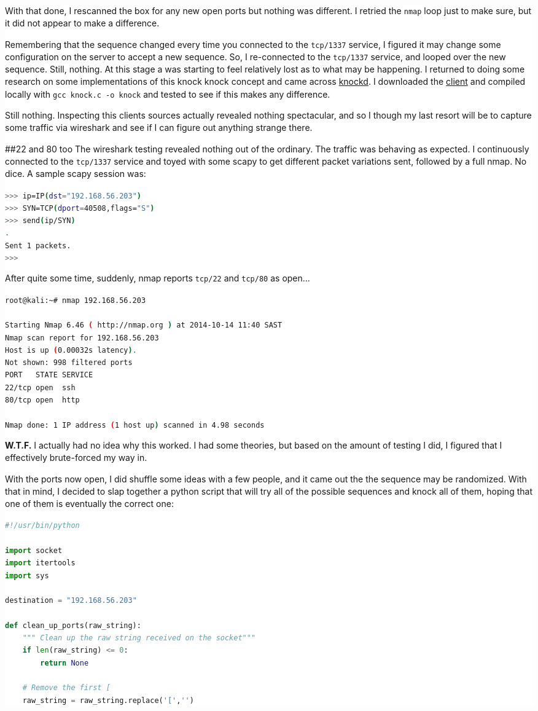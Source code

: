 With that done, I rescanned the box for any new open ports but nothing was different. I retried the `nmap` loop just to make sure, but it did not appear to make a difference.

Remembering that the sequence changed every time you connected to the `tcp/1337` service, I figured it may change some configuration on the server to accept a new sequence. So, I re-connected to the `tcp/1337` service, and looped over the new sequence. Still, nothing. At this stage a was starting to feel relatively lost as to what may be happening. I returned to doing some research on some implementations of this knock knock concept and came across [knockd](https://github.com/jvinet/knock). I downloaded the [client](https://github.com/jvinet/knock/blob/master/src/knock.c) and compiled locally with `gcc knock.c -o knock` and tested to see if this makes any difference.

Still nothing. Inspecting this clients sources actually revealed nothing spectacular, and so I though my last resort will be to capture some traffic via wireshark and see if I can figure out anything strange there.

##22 and 80 too
The wireshark testing revealed nothing out of the ordinary. The traffic was behaving as expected. I continuously connected to the `tcp/1337` service and toyed with some scapy to get different packet variations sent, followed by a full nmap. No dice. A sample scapy session was:

```bash
>>> ip=IP(dst="192.168.56.203")
>>> SYN=TCP(dport=40508,flags="S")
>>> send(ip/SYN)
.
Sent 1 packets.
>>>
```

After quite some time, suddenly, nmap reports `tcp/22` and `tcp/80` as open...

```bash
root@kali:~# nmap 192.168.56.203

Starting Nmap 6.46 ( http://nmap.org ) at 2014-10-14 11:40 SAST
Nmap scan report for 192.168.56.203
Host is up (0.00032s latency).
Not shown: 998 filtered ports
PORT   STATE SERVICE
22/tcp open  ssh
80/tcp open  http

Nmap done: 1 IP address (1 host up) scanned in 4.98 seconds
```

**W.T.F.** I actually had no idea why this worked. I had some theories, but based on the amount of testing I did, I figured that I effectively brute-forced my way in.

With the ports now open, I did shuffle some ideas with a few people, and it came out the the sequence may be randomized. With that in mind, I decided to slap together a python script that will try all of the possible sequences and knock all of them, hoping that one of them is eventually the correct one:

```python
#!/usr/bin/python

import socket
import itertools
import sys

destination = "192.168.56.203"

def clean_up_ports(raw_string):
    """ Clean up the raw string received on the socket"""
    if len(raw_string) <= 0:
        return None

    # Remove the first [
    raw_string = raw_string.replace('[','')
```